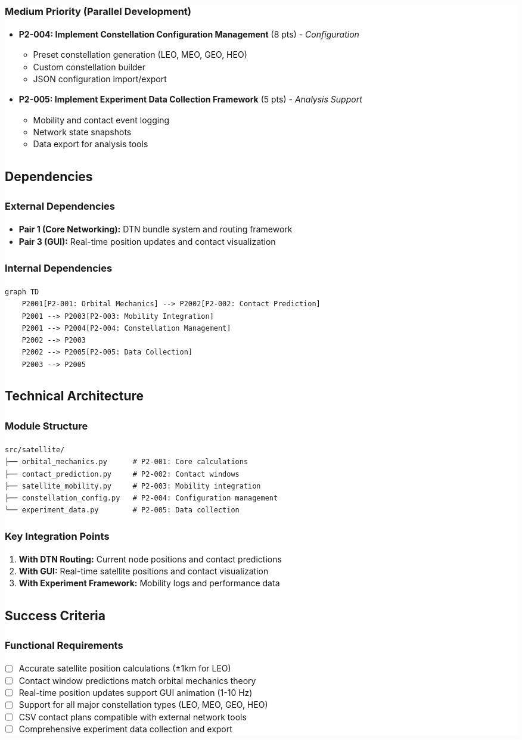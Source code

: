 ### Medium Priority (Parallel Development)
- **P2-004: Implement Constellation Configuration Management** (8 pts) - *Configuration*
  - Preset constellation generation (LEO, MEO, GEO, HEO)
  - Custom constellation builder
  - JSON configuration import/export

- **P2-005: Implement Experiment Data Collection Framework** (5 pts) - *Analysis Support*
  - Mobility and contact event logging
  - Network state snapshots
  - Data export for analysis tools

## Dependencies

### External Dependencies
- **Pair 1 (Core Networking):** DTN bundle system and routing framework
- **Pair 3 (GUI):** Real-time position updates and contact visualization

### Internal Dependencies
```mermaid
graph TD
    P2001[P2-001: Orbital Mechanics] --> P2002[P2-002: Contact Prediction]
    P2001 --> P2003[P2-003: Mobility Integration]
    P2001 --> P2004[P2-004: Constellation Management]
    P2002 --> P2003
    P2002 --> P2005[P2-005: Data Collection]
    P2003 --> P2005
```

## Technical Architecture

### Module Structure
```
src/satellite/
├── orbital_mechanics.py      # P2-001: Core calculations
├── contact_prediction.py     # P2-002: Contact windows  
├── satellite_mobility.py     # P2-003: Mobility integration
├── constellation_config.py   # P2-004: Configuration management
└── experiment_data.py        # P2-005: Data collection
```

### Key Integration Points
1. **With DTN Routing:** Current node positions and contact predictions
2. **With GUI:** Real-time satellite positions and contact visualization
3. **With Experiment Framework:** Mobility logs and performance data

## Success Criteria

### Functional Requirements
- [ ] Accurate satellite position calculations (±1km for LEO)
- [ ] Contact window predictions match orbital mechanics theory
- [ ] Real-time position updates support GUI animation (1-10 Hz)
- [ ] Support for all major constellation types (LEO, MEO, GEO, HEO)
- [ ] CSV contact plans compatible with external network tools
- [ ] Comprehensive experiment data collection and export
